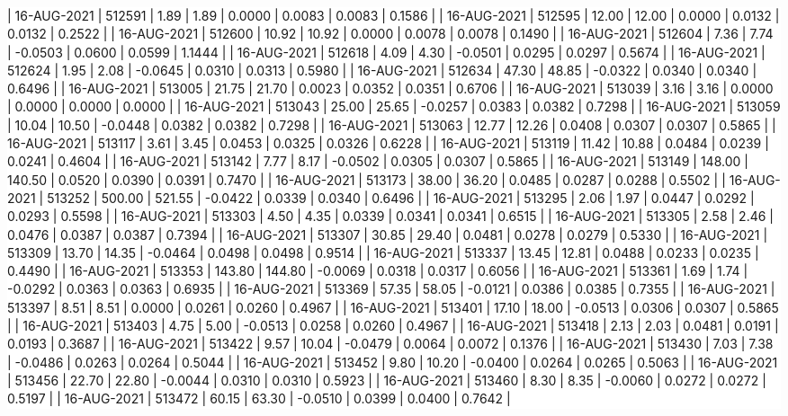 | 16-AUG-2021 | 512591 | 1.89 | 1.89 | 0.0000 | 0.0083 | 0.0083 | 0.1586 |
| 16-AUG-2021 | 512595 | 12.00 | 12.00 | 0.0000 | 0.0132 | 0.0132 | 0.2522 |
| 16-AUG-2021 | 512600 | 10.92 | 10.92 | 0.0000 | 0.0078 | 0.0078 | 0.1490 |
| 16-AUG-2021 | 512604 | 7.36 | 7.74 | -0.0503 | 0.0600 | 0.0599 | 1.1444 |
| 16-AUG-2021 | 512618 | 4.09 | 4.30 | -0.0501 | 0.0295 | 0.0297 | 0.5674 |
| 16-AUG-2021 | 512624 | 1.95 | 2.08 | -0.0645 | 0.0310 | 0.0313 | 0.5980 |
| 16-AUG-2021 | 512634 | 47.30 | 48.85 | -0.0322 | 0.0340 | 0.0340 | 0.6496 |
| 16-AUG-2021 | 513005 | 21.75 | 21.70 | 0.0023 | 0.0352 | 0.0351 | 0.6706 |
| 16-AUG-2021 | 513039 | 3.16 | 3.16 | 0.0000 | 0.0000 | 0.0000 | 0.0000 |
| 16-AUG-2021 | 513043 | 25.00 | 25.65 | -0.0257 | 0.0383 | 0.0382 | 0.7298 |
| 16-AUG-2021 | 513059 | 10.04 | 10.50 | -0.0448 | 0.0382 | 0.0382 | 0.7298 |
| 16-AUG-2021 | 513063 | 12.77 | 12.26 | 0.0408 | 0.0307 | 0.0307 | 0.5865 |
| 16-AUG-2021 | 513117 | 3.61 | 3.45 | 0.0453 | 0.0325 | 0.0326 | 0.6228 |
| 16-AUG-2021 | 513119 | 11.42 | 10.88 | 0.0484 | 0.0239 | 0.0241 | 0.4604 |
| 16-AUG-2021 | 513142 | 7.77 | 8.17 | -0.0502 | 0.0305 | 0.0307 | 0.5865 |
| 16-AUG-2021 | 513149 | 148.00 | 140.50 | 0.0520 | 0.0390 | 0.0391 | 0.7470 |
| 16-AUG-2021 | 513173 | 38.00 | 36.20 | 0.0485 | 0.0287 | 0.0288 | 0.5502 |
| 16-AUG-2021 | 513252 | 500.00 | 521.55 | -0.0422 | 0.0339 | 0.0340 | 0.6496 |
| 16-AUG-2021 | 513295 | 2.06 | 1.97 | 0.0447 | 0.0292 | 0.0293 | 0.5598 |
| 16-AUG-2021 | 513303 | 4.50 | 4.35 | 0.0339 | 0.0341 | 0.0341 | 0.6515 |
| 16-AUG-2021 | 513305 | 2.58 | 2.46 | 0.0476 | 0.0387 | 0.0387 | 0.7394 |
| 16-AUG-2021 | 513307 | 30.85 | 29.40 | 0.0481 | 0.0278 | 0.0279 | 0.5330 |
| 16-AUG-2021 | 513309 | 13.70 | 14.35 | -0.0464 | 0.0498 | 0.0498 | 0.9514 |
| 16-AUG-2021 | 513337 | 13.45 | 12.81 | 0.0488 | 0.0233 | 0.0235 | 0.4490 |
| 16-AUG-2021 | 513353 | 143.80 | 144.80 | -0.0069 | 0.0318 | 0.0317 | 0.6056 |
| 16-AUG-2021 | 513361 | 1.69 | 1.74 | -0.0292 | 0.0363 | 0.0363 | 0.6935 |
| 16-AUG-2021 | 513369 | 57.35 | 58.05 | -0.0121 | 0.0386 | 0.0385 | 0.7355 |
| 16-AUG-2021 | 513397 | 8.51 | 8.51 | 0.0000 | 0.0261 | 0.0260 | 0.4967 |
| 16-AUG-2021 | 513401 | 17.10 | 18.00 | -0.0513 | 0.0306 | 0.0307 | 0.5865 |
| 16-AUG-2021 | 513403 | 4.75 | 5.00 | -0.0513 | 0.0258 | 0.0260 | 0.4967 |
| 16-AUG-2021 | 513418 | 2.13 | 2.03 | 0.0481 | 0.0191 | 0.0193 | 0.3687 |
| 16-AUG-2021 | 513422 | 9.57 | 10.04 | -0.0479 | 0.0064 | 0.0072 | 0.1376 |
| 16-AUG-2021 | 513430 | 7.03 | 7.38 | -0.0486 | 0.0263 | 0.0264 | 0.5044 |
| 16-AUG-2021 | 513452 | 9.80 | 10.20 | -0.0400 | 0.0264 | 0.0265 | 0.5063 |
| 16-AUG-2021 | 513456 | 22.70 | 22.80 | -0.0044 | 0.0310 | 0.0310 | 0.5923 |
| 16-AUG-2021 | 513460 | 8.30 | 8.35 | -0.0060 | 0.0272 | 0.0272 | 0.5197 |
| 16-AUG-2021 | 513472 | 60.15 | 63.30 | -0.0510 | 0.0399 | 0.0400 | 0.7642 |